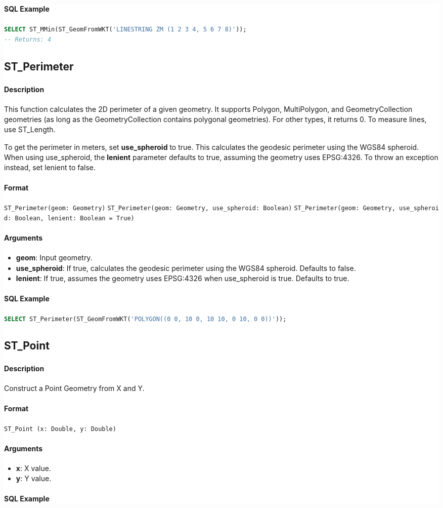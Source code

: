 #### SQL Example

```sql
SELECT ST_MMin(ST_GeomFromWKT('LINESTRING ZM (1 2 3 4, 5 6 7 8)'));
-- Returns: 4
```

## ST_Perimeter

#### Description

This function calculates the 2D perimeter of a given geometry. It supports Polygon, MultiPolygon, and GeometryCollection geometries (as long as the GeometryCollection contains polygonal geometries). For other types, it returns 0. To measure lines, use ST_Length.

To get the perimeter in meters, set **use_spheroid** to true. This calculates the geodesic perimeter using the WGS84 spheroid. When using use_spheroid, the **lenient** parameter defaults to true, assuming the geometry uses EPSG:4326. To throw an exception instead, set lenient to false.

#### Format

`ST_Perimeter(geom: Geometry)`
`ST_Perimeter(geom: Geometry, use_spheroid: Boolean)`
`ST_Perimeter(geom: Geometry, use_spheroid: Boolean, lenient: Boolean = True)`

#### Arguments

  * **geom**: Input geometry.
  * **use_spheroid**: If true, calculates the geodesic perimeter using the WGS84 spheroid. Defaults to false.
  * **lenient**: If true, assumes the geometry uses EPSG:4326 when use_spheroid is true. Defaults to true.

#### SQL Example

```sql
SELECT ST_Perimeter(ST_GeomFromWKT('POLYGON((0 0, 10 0, 10 10, 0 10, 0 0))'));
```

## ST_Point

#### Description

Construct a Point Geometry from X and Y.

#### Format

`ST_Point (x: Double, y: Double)`

#### Arguments

  * **x**: X value.
  * **y**: Y value.

#### SQL Example
